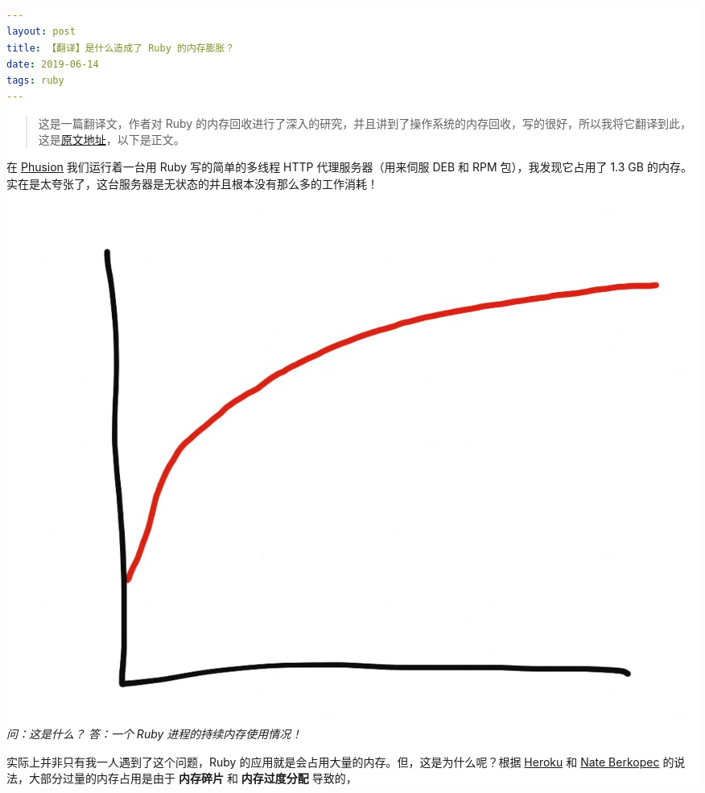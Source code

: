 ```yaml
---
layout: post
title: 【翻译】是什么造成了 Ruby 的内存膨胀？
date: 2019-06-14
tags: ruby
---
```


> 这是一篇翻译文，作者对 Ruby 的内存回收进行了深入的研究，并且讲到了操作系统的内存回收，写的很好，所以我将它翻译到此，这是[原文地址](https://www.joyfulbikeshedding.com/blog/2019-03-14-what-causes-ruby-memory-bloat.html)，以下是正文。

在 [Phusion](https://www.phusionpassenger.com/) 我们运行着一台用 Ruby 写的简单的多线程 HTTP 代理服务器（用来伺服 DEB 和 RPM 包），我发现它占用了 1.3 GB 的内存。实在是太夸张了，这台服务器是无状态的并且根本没有那么多的工作消耗！

![ruby-mem-graph-doodle](/assets/img/posts/2019/ruby-memory/ruby-mem-graph-doodle.jpg "Ruby Mem Graph Doodle")
        *问：这是什么？ 答：一个 Ruby 进程的持续内存使用情况！*

实际上并非只有我一人遇到了这个问题，Ruby 的应用就是会占用大量的内存。但，这是为什么呢？根据 [Heroku](https://devcenter.heroku.com/articles/tuning-glibc-memory-behavior) 和 [Nate Berkopec](https://www.speedshop.co/2017/12/04/malloc-doubles-ruby-memory.html) 的说法，大部分过量的内存占用是由于 **内存碎片** 和 **内存过度分配** 导致的，
